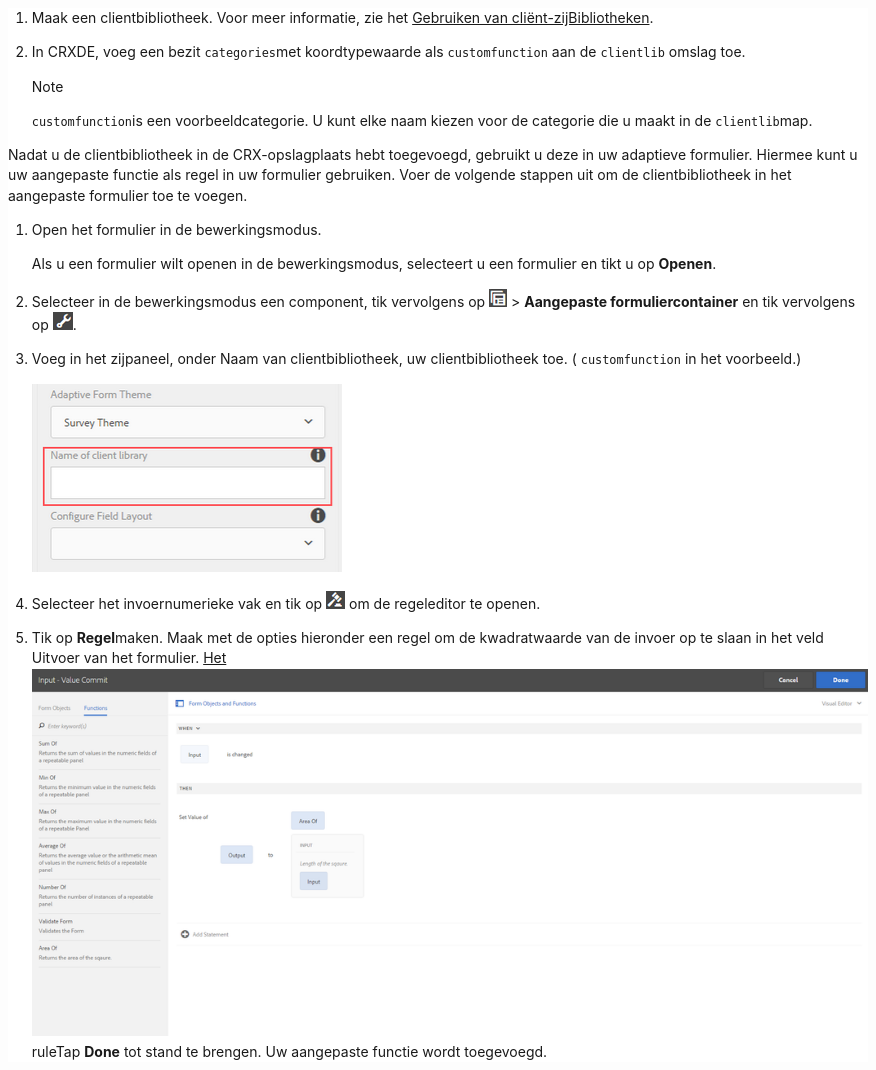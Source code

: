 1. Maak een clientbibliotheek. Voor meer informatie, zie het [Gebruiken van cliënt-zijBibliotheken](/help/sites-developing/clientlibs.md).
1. In CRXDE, voeg een bezit `categories`met koordtypewaarde als `customfunction` aan de `clientlib` omslag toe.

   >[!NOTE]
   >
   >`customfunction`is een voorbeeldcategorie. U kunt elke naam kiezen voor de categorie die u maakt in de `clientlib`map.

Nadat u de clientbibliotheek in de CRX-opslagplaats hebt toegevoegd, gebruikt u deze in uw adaptieve formulier. Hiermee kunt u uw aangepaste functie als regel in uw formulier gebruiken. Voer de volgende stappen uit om de clientbibliotheek in het aangepaste formulier toe te voegen.

1. Open het formulier in de bewerkingsmodus.

   Als u een formulier wilt openen in de bewerkingsmodus, selecteert u een formulier en tikt u op **Openen**.

1. Selecteer in de bewerkingsmodus een component, tik vervolgens op ![veldniveau](assets/field-level.png) > **Aangepaste formuliercontainer** en tik vervolgens op ![cmr](assets/cmppr.png).
1. Voeg in het zijpaneel, onder Naam van clientbibliotheek, uw clientbibliotheek toe. ( `customfunction` in het voorbeeld.)

   ![De aangepaste clientbibliotheek van de functie toevoegen](assets/clientlib.png)

1. Selecteer het invoernumerieke vak en tik op ![bewerkingsregels](assets/edit-rules.png) om de regeleditor te openen.
1. Tik op **Regel**maken. Maak met de opties hieronder een regel om de kwadratwaarde van de invoer op te slaan in het veld Uitvoer van het formulier.
   [ Het ![gebruiken van douanefuncties om een](assets/add-custom-rule.png)](assets/add-custom-rule-1.png)ruleTap **Done** tot stand te brengen. Uw aangepaste functie wordt toegevoegd.
